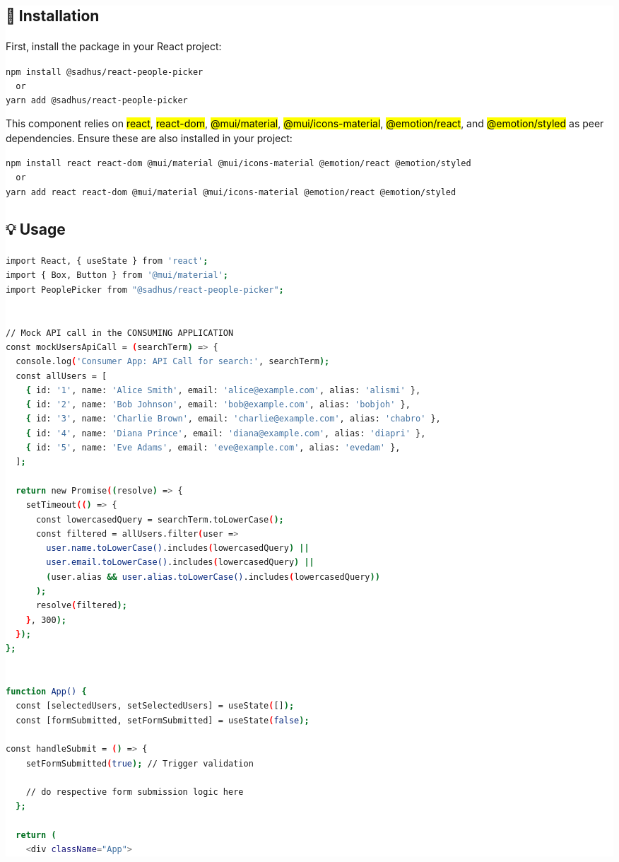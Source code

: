 ## 🚀 Installation

First, install the package in your React project:

```bash
npm install @sadhus/react-people-picker
  or
yarn add @sadhus/react-people-picker
```

This component relies on <mark>react</mark>, <mark>react-dom</mark>, <mark>@mui/material</mark>, <mark>@mui/icons-material</mark>, <mark>@emotion/react</mark>, and <mark>@emotion/styled</mark> as peer dependencies. Ensure these are also installed in your project:

```bash
npm install react react-dom @mui/material @mui/icons-material @emotion/react @emotion/styled
  or
yarn add react react-dom @mui/material @mui/icons-material @emotion/react @emotion/styled
```

## 💡 Usage

```bash
import React, { useState } from 'react';
import { Box, Button } from '@mui/material';
import PeoplePicker from "@sadhus/react-people-picker";


// Mock API call in the CONSUMING APPLICATION
const mockUsersApiCall = (searchTerm) => {
  console.log('Consumer App: API Call for search:', searchTerm);
  const allUsers = [
    { id: '1', name: 'Alice Smith', email: 'alice@example.com', alias: 'alismi' },
    { id: '2', name: 'Bob Johnson', email: 'bob@example.com', alias: 'bobjoh' },
    { id: '3', name: 'Charlie Brown', email: 'charlie@example.com', alias: 'chabro' },
    { id: '4', name: 'Diana Prince', email: 'diana@example.com', alias: 'diapri' },
    { id: '5', name: 'Eve Adams', email: 'eve@example.com', alias: 'evedam' },
  ];

  return new Promise((resolve) => {
    setTimeout(() => {
      const lowercasedQuery = searchTerm.toLowerCase();
      const filtered = allUsers.filter(user =>
        user.name.toLowerCase().includes(lowercasedQuery) ||
        user.email.toLowerCase().includes(lowercasedQuery) ||
        (user.alias && user.alias.toLowerCase().includes(lowercasedQuery)) 
      );
      resolve(filtered);
    }, 300);
  });
};


function App() {
  const [selectedUsers, setSelectedUsers] = useState([]);
  const [formSubmitted, setFormSubmitted] = useState(false);

const handleSubmit = () => {
    setFormSubmitted(true); // Trigger validation
    
    // do respective form submission logic here
  };

  return (
    <div className="App">
```